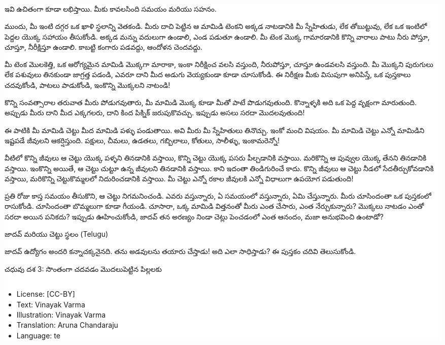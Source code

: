 ఇవి ఉచితంగా కూడా లభిస్తాయి. మీకు కావలసింది సమయం మరియు సహనం.

ముందు, మీ ఇంటి దగ్గర ఒక ఖాళి స్థలాన్ని వెతకండి. మీరు దాచి పెట్టిన ఆ మామిడి టెంకని అక్కడ నాటడానికి మీ స్నేహితుడు, లేక తోబుట్టువు, లేక ఒక ఇంటిలో పెద్దల యొక్క సహాయం తీసుకోండి. అక్కడ మన్ను వదులుగా ఉండాలి, ఎండ పడుతూ ఉండాలి. మీ టెంక మొక్క గామారడానికి కొన్ని వారాలు పాటు నీరు పోస్తూ, చూస్తూ, నీరీక్షిస్తూ ఉండాలి. కాబట్టి కంగారు పడవద్దు, ఆందోళన చెందవద్దు.

మీ టెంక మొలకెత్తి, ఒక ఆరోగ్యమైన మామిడి మొక్కగా మారాకా, ఇంకా నిరీక్షించ వలసి వస్తుంది, నీరుపోస్తూ, చూస్తూ ఉండవలసి వస్తుంది. మీ మొక్కని పురుగులు లేక పశువులు తినకుండా జాగ్రత్త పడండి, ఎవరూ దాని మీద అడుగు వెయ్యకుండా కూడా చూసుకోండి. ఈ నిరీక్షణ మీకు విసుపుగా అనిపిస్తే, ఒక పుస్తకాలు చదవుకోండి, పాటలు పాడుకోండి, ఇంకొన్ని మొక్కలని నాటండి!

కొన్ని సంవత్సారాల తరువాత మీరు పోడుగవుతారు, మీ మామిడి మొక్క కూడా మీతో పాటే పొడుగవుతుంది. కొన్నాళ్ళకి అది ఒక పెద్ద వృక్షంగా మారుతుంది. అప్పుడు మీరు దాని మీద ఎక్కగలరు, దాని కింద పిక్నిక్ జరుపుకొవచ్చు. ఇప్పుడు అసలు సరదా మొదలవుతుంది!

ఈ పాటికి మీ మామిడి చెట్టు మీద మామిడి పళ్ళు పండుతాయి. అవి మీరు మీ స్నేహితులు తినొచ్చు. ఇంకో మంచి విషయం. మీ మామిడి చెట్టు ఎన్నో మామిడిని ఇష్టపడే జీవులని ఆకర్షిస్తుంది. పక్షులు, చీమలు, ఉడతలు, గబ్బిలాలు, కోతులు, సాలీళ్ళు, ఇంకామరెన్నో!

వీటిలో కొన్ని జీవులు ఆ చెట్టు యొక్క పళ్ళని తినడానికి వస్తాయి, కొన్ని చెట్టు యొక్క పసరు పీల్చడానికి వస్తాయి. మరికొన్ని ఆ పువ్వుల యొక్క తేనని తినడానికి వస్తాయి. ఇంకొన్ని అయితే, ఆ చెట్టు చుట్టూ ఉన్న జీవులని తినడానికి వస్తాయి. కాని ఇదంతా తిండిగురించే కాదు. కొన్ని జీవులు ఆ చెట్టు నీడలో సేదతీర్చుకోవడానికి వస్తాయి, మరికొన్ని చెట్టుకొమ్మలలో నిదురించడానికి వస్తాయి. మీ చెట్టు ఎన్నో రకాల జీవులకి ఎన్నో విధాలుగా ఉపయోగ పడుతుంది!

ప్రతి రోజు కాస్త సమయం తీసుకొని, ఆ చెట్టు నిగమనించండి. ఎవరు వస్తున్నారు, ఏ సమయంలో వస్తున్నారు, ఏమి చేస్తున్నారు. మీరు చూసిందంతా ఒక పుస్తకంలో రాసుకోండి. చూసిందంతా బొమ్మలుగా కూడా గీయండి.
చూసారా, ఒక్క మామిడి విత్తనంతో మీరు ఎంత చేసారు, ఎంత నేర్చుకున్నారు? మొక్కలు నాటడం ఎంతో సరదా అయిన పనికదు? ఇప్పుడు ఊహించుకోండి, జాదవ్ తన అరణ్యం నిండా చెట్లు పెంచడంలో ఎంత ఆనందం, మజా అనుభవించి ఉంటాడో?

జాదవ్ మరియు చెట్టు స్థలం (Telugu)

జాదవ్ ఉద్యోగం అందరి కన్నాచక్కనైనది. తను అడవులను తయారు చేస్తాడు! అది ఎలా సాధిస్తాడు? ఈ పుస్తకం చదివి తెలుసుకోండి.

చధువు దశ 3: సొంతంగా చదవడం మొదలుపెట్టిన పిల్లలకు

##
* License: [CC-BY]
* Text: Vinayak Varma
* Illustration: Vinayak Varma
* Translation: Aruna Chandaraju
* Language: te
